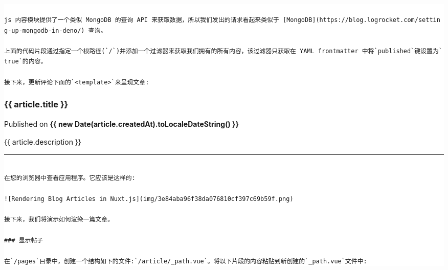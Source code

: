 ```

js 内容模块提供了一个类似 MongoDB 的查询 API 来获取数据，所以我们发出的请求看起来类似于 [MongoDB](https://blog.logrocket.com/setting-up-mongodb-in-deno/) 查询。

上面的代码片段通过指定一个根路径(`/`)并添加一个过滤器来获取我们拥有的所有内容，该过滤器只获取在 YAML frontmatter 中将`published`键设置为`true`的内容。

接下来，更新评论下面的`<template>`来呈现文章:

```
<div
  v-for="(article, index) in articles"
  :key="index"
  class="article-list__item"
>
  <h3>
    <nuxt-link :to="`/article${article.path}`">{{ article.title }}</nuxt-link>
    <!-- nuxt-link is the Nuxt equivalent of router-link for Vue -->
  </h3>
  <p>
    Published on
    <strong>{{
      new Date(article.createdAt).toLocaleDateString()
    }}</strong>
  </p>
  <p>{{ article.description }}</p>
  <hr />
</div>

```

在您的浏览器中查看应用程序。它应该是这样的:

![Rendering Blog Articles in Nuxt.js](img/3e84aba96f38da076810cf397c69b59f.png)

接下来，我们将演示如何渲染一篇文章。

### 显示帖子

在`/pages`目录中，创建一个结构如下的文件:`/article/_path.vue`。将以下片段的内容粘贴到新创建的`_path.vue`文件中:

```
<template>
  <article class="container">
    <h1>Title: {{ article.title }}</h1>
    <hr />
    <br />
    <br />
    <nuxt-content :document="article" />
  </article>
</template>

<script>
export default {
  async asyncData({ $content, params, error }) {
    const { path } = params
    const article = await $content(path)
      .fetch()
      // eslint-disable-next-line node/handle-callback-err
      .catch((err) => {
        error({ statusCode: 404, message: 'Page not found' })
      })
    return {
      article,
    }